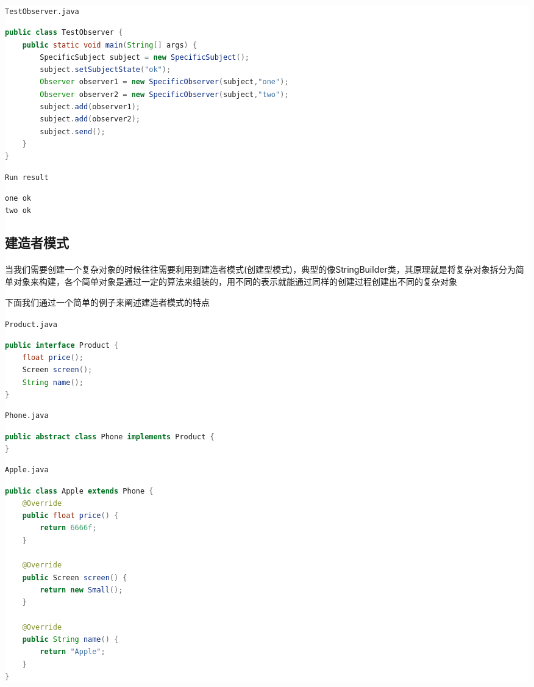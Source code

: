 ```java
```

`TestObserver.java`
```java
public class TestObserver {
    public static void main(String[] args) {
        SpecificSubject subject = new SpecificSubject();
        subject.setSubjectState("ok");
        Observer observer1 = new SpecificObserver(subject,"one");
        Observer observer2 = new SpecificObserver(subject,"two");
        subject.add(observer1);
        subject.add(observer2);
        subject.send();
    }
}
```

`Run result`
```
one ok
two ok
```

## 建造者模式
当我们需要创建一个复杂对象的时候往往需要利用到建造者模式(创建型模式)，典型的像StringBuilder类，其原理就是将复杂对象拆分为简单对象来构建，各个简单对象是通过一定的算法来组装的，用不同的表示就能通过同样的创建过程创建出不同的复杂对象

下面我们通过一个简单的例子来阐述建造者模式的特点

`Product.java`
```java
public interface Product {
    float price();
    Screen screen();
    String name();
}
```

`Phone.java`
```java
public abstract class Phone implements Product {
}
```

`Apple.java`
```java
public class Apple extends Phone {
    @Override
    public float price() {
        return 6666f;
    }

    @Override
    public Screen screen() {
        return new Small();
    }

    @Override
    public String name() {
        return "Apple";
    }
}
```
